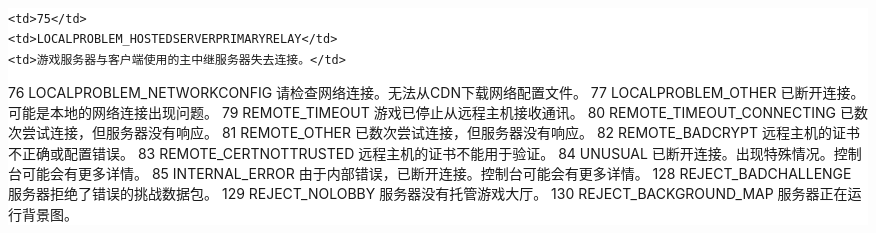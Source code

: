     <td>75</td>
    <td>LOCALPROBLEM_HOSTEDSERVERPRIMARYRELAY</td>
    <td>游戏服务器与客户端使用的主中继服务器失去连接。</td>
</tr>
<tr>
    <td>76</td>
    <td>LOCALPROBLEM_NETWORKCONFIG</td>
    <td>请检查网络连接。无法从CDN下载网络配置文件。</td>
</tr>
<tr>
    <td>77</td>
    <td>LOCALPROBLEM_OTHER</td>
    <td>已断开连接。可能是本地的网络连接出现问题。</td>
</tr>
<tr>
    <td>79</td>
    <td>REMOTE_TIMEOUT</td>
    <td>游戏已停止从远程主机接收通讯。</td>
</tr>
<tr>
    <td>80</td>
    <td>REMOTE_TIMEOUT_CONNECTING</td>
    <td>已数次尝试连接，但服务器没有响应。</td>
</tr>
<tr>
    <td>81</td>
    <td>REMOTE_OTHER</td>
    <td>已数次尝试连接，但服务器没有响应。</td>
</tr>
<tr>
    <td>82</td>
    <td>REMOTE_BADCRYPT</td>
    <td>远程主机的证书不正确或配置错误。</td>
</tr>
<tr>
    <td>83</td>
    <td>REMOTE_CERTNOTTRUSTED</td>
    <td>远程主机的证书不能用于验证。</td>
</tr>
<tr>
    <td>84</td>
    <td>UNUSUAL</td>
    <td>已断开连接。出现特殊情况。控制台可能会有更多详情。</td>
</tr>
<tr>
    <td>85</td>
    <td>INTERNAL_ERROR</td>
    <td>由于内部错误，已断开连接。控制台可能会有更多详情。</td>
</tr>
<tr>
    <td>128</td>
    <td>REJECT_BADCHALLENGE</td>
    <td>服务器拒绝了错误的挑战数据包。</td>
</tr>
<tr>
    <td>129</td>
    <td>REJECT_NOLOBBY</td>
    <td>服务器没有托管游戏大厅。</td>
</tr>
<tr>
    <td>130</td>
    <td>REJECT_BACKGROUND_MAP</td>
    <td>服务器正在运行背景图。</td>
</tr>